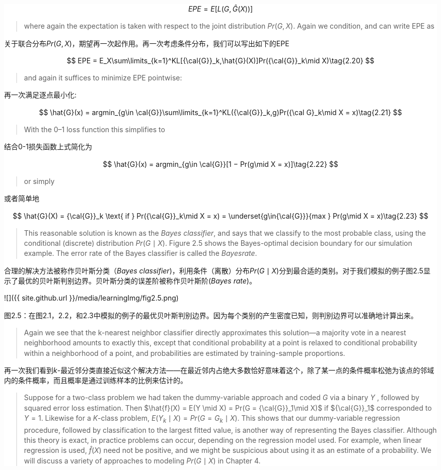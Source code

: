 $$
EPE = E[L(G,\hat{G}(X))]\tag{2.19}
$$
> where again the expectation is taken with respect to the joint distribution $Pr(G,X)$. Again we condition, and can write EPE as

关于联合分布$Pr(G,X)$，期望再一次起作用。再一次考虑条件分布，我们可以写出如下的EPE

$$
EPE = E_X\sum\limits_{k=1}^KL[{\cal{G}}_k,\hat{G}(X)]Pr({\cal{G}}_k\mid X)\tag{2.20}
$$
> and again it suffices to minimize EPE pointwise:

再一次满足逐点最小化:

$$
\hat{G}(x) = argmin_{g\in \cal{G}}\sum\limits_{k=1}^KL({\cal{G}}_k,g)Pr({\cal G}_k\mid X = x)\tag{2.21}
$$
> With the 0–1 loss function this simplifies to

结合0-1损失函数上式简化为

$$
\hat{G}(x) = argmin_{g\in \cal{G}}[1 − Pr(g\mid X = x)]\tag{2.22}
$$

> or simply

或者简单地

$$
\hat{G}(X) = {\cal{G}}_k \text{ if } Pr({\cal{G}}_k\mid X = x) = \underset{g\in{\cal{G}}}{max } Pr(g\mid X = x)\tag{2.23}
$$

> This reasonable solution is known as the *Bayes classifier*, and says that we classify to the most probable class, using the conditional (discrete) distribution $Pr(G\mid X)$. Figure 2.5 shows the Bayes-optimal decision boundary for our simulation example. The error rate of the Bayes classifier is called the $Bayes rate$.

合理的解决方法被称作贝叶斯分类（*Bayes classifier*)，利用条件（离散）分布$Pr(G\mid X)$分到最合适的类别。对于我们模拟的例子图2.5显示了最优的贝叶斯判别边界。贝叶斯分类的误差阶被称作贝叶斯阶(*Bayes rate*)。

![]({{ site.github.url }}/media/learningImg/fig2.5.png)

图2.5：在图2.1，2.2，和2.3中模拟的例子的最优贝叶斯判别边界。因为每个类别的产生密度已知，则判别边界可以准确地计算出来。

> Again we see that the k-nearest neighbor classifier directly approximates this solution—a majority vote in a nearest neighborhood amounts to exactly this, except that conditional probability at a point is relaxed to conditional probability within a neighborhood of a point, and probabilities are estimated by training-sample proportions.

再一次我们看到$k$-最近邻分类直接近似这个解决方法——在最近邻内占绝大多数恰好意味着这个，除了某一点的条件概率松弛为该点的邻域内的条件概率，而且概率是通过训练样本的比例来估计的。

> Suppose for a two-class problem we had taken the dummy-variable approach and coded $G$ via a binary $Y$ , followed by squared error loss estimation. Then $\hat{f}(X) = E(Y \mid X) = Pr(G = {\cal{G}}_1\mid X)$ if ${\cal{G}}_1$ corresponded to $Y = 1$. Likewise for a $K$-class problem, $E(Y_k\mid X) = Pr(G = G_k\mid X)$. This shows that our dummy-variable regression procedure, followed by classification to the largest fitted value, is another way of representing the Bayes classifier. Although this theory is exact, in practice problems can occur, depending on the regression model used. For example, when linear regression is used, $\hat{f}(X)$ need not be positive, and we might be suspicious about using it as an estimate of a probability. We will discuss a variety of approaches to modeling $Pr(G\mid X)$ in Chapter 4.
